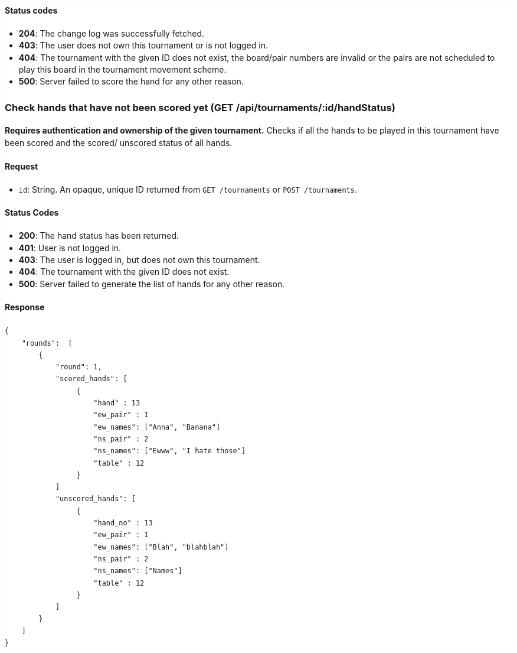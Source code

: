 #### Status codes

* **204**: The change log was successfully fetched.
* **403**: The user does not own this tournament or is not logged in.
* **404**: The tournament with the given ID does not exist, the board/pair numbers are invalid
  or the pairs are not scheduled to play this board in the tournament movement scheme.
* **500**: Server failed to score the hand for any other reason.

### Check hands that have not been scored yet (GET /api/tournaments/:id/handStatus)

**Requires authentication and ownership of the given tournament.**
Checks if all the hands to be played in this tournament have been scored and the scored/
unscored status of all hands.

#### Request

* `id`: String. An opaque, unique ID returned from `GET /tournaments` or `POST /tournaments`.

#### Status Codes
* **200**: The hand status has been returned. 
* **401**: User is not logged in.
* **403**: The user is logged in, but does not own this tournament.
* **404**: The tournament with the given ID does not exist.
* **500**: Server failed to generate the list of hands for any other reason.

#### Response

    {
        "rounds":  [
            {
                "round": 1, 
                "scored_hands": [
                     {
                         "hand" : 13
                         "ew_pair" : 1
                         "ew_names": ["Anna", "Banana"]
                         "ns_pair" : 2
                         "ns_names": ["Ewww", "I hate those"]
                         "table" : 12
                     }
                ]
                "unscored_hands": [
                     {
                         "hand_no" : 13
                         "ew_pair" : 1
                         "ew_names": ["Blah", "blahblah"]
                         "ns_pair" : 2
                         "ns_names": ["Names"]
                         "table" : 12
                     }
                ]
            }
        ]
    }
